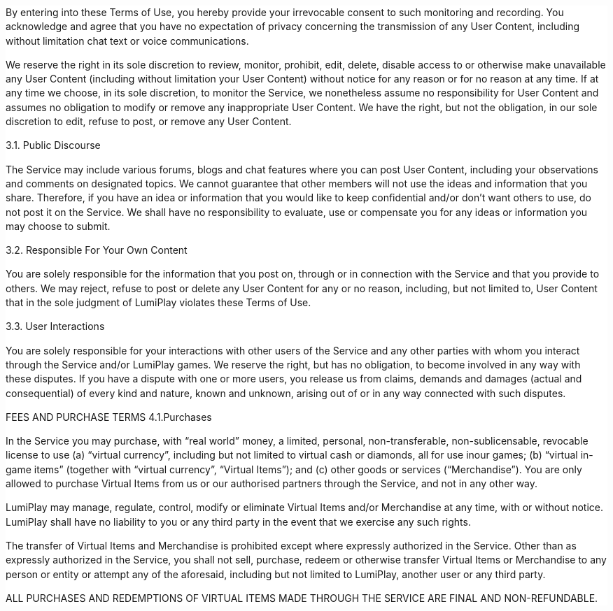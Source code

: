 By entering into these Terms of Use, you hereby provide your irrevocable consent to such monitoring and recording. You acknowledge and agree that you have no expectation of privacy concerning the transmission of any User Content, including without limitation chat text or voice communications.

We reserve the right in its sole discretion to review, monitor, prohibit, edit, delete, disable access to or otherwise make unavailable any User Content (including without limitation your User Content) without notice for any reason or for no reason at any time. If at any time we choose, in its sole discretion, to monitor the Service, we nonetheless assume no responsibility for User Content and assumes no obligation to modify or remove any inappropriate User Content. We have the right, but not the obligation, in our sole discretion to edit, refuse to post, or remove any User Content.

3.1. Public Discourse

The Service may include various forums, blogs and chat features where you can post User Content, including your observations and comments on designated topics. We cannot guarantee that other members will not use the ideas and information that you share. Therefore, if you have an idea or information that you would like to keep confidential and/or don’t want others to use, do not post it on the Service. We shall have no responsibility to evaluate, use or compensate you for any ideas or information you may choose to submit.

3.2. Responsible For Your Own Content

You are solely responsible for the information that you post on, through or in connection with the Service and that you provide to others. We may reject, refuse to post or delete any User Content for any or no reason, including, but not limited to, User Content that in the sole judgment of LumiPlay violates these Terms of Use.

3.3. User Interactions

You are solely responsible for your interactions with other users of the Service and any other parties with whom you interact through the Service and/or LumiPlay games. We reserve the right, but has no obligation, to become involved in any way with these disputes. If you have a dispute with one or more users, you release us from claims, demands and damages (actual and consequential) of every kind and nature, known and unknown, arising out of or in any way connected with such disputes.

FEES AND PURCHASE TERMS
4.1.Purchases

In the Service you may purchase, with “real world” money, a limited, personal, non-transferable, non-sublicensable, revocable license to use (a) “virtual currency”, including but not limited to virtual cash or diamonds, all for use inour games; (b) “virtual in-game items” (together with “virtual currency”, “Virtual Items”); and (c) other goods or services (“Merchandise”). You are only allowed to purchase Virtual Items from us or our authorised partners through the Service, and not in any other way.

LumiPlay may manage, regulate, control, modify or eliminate Virtual Items and/or Merchandise at any time, with or without notice. LumiPlay shall have no liability to you or any third party in the event that we exercise any such rights.

The transfer of Virtual Items and Merchandise is prohibited except where expressly authorized in the Service. Other than as expressly authorized in the Service, you shall not sell, purchase, redeem or otherwise transfer Virtual Items or Merchandise to any person or entity or attempt any of the aforesaid, including but not limited to LumiPlay, another user or any third party.

ALL PURCHASES AND REDEMPTIONS OF VIRTUAL ITEMS MADE THROUGH THE SERVICE ARE FINAL AND NON-REFUNDABLE.
